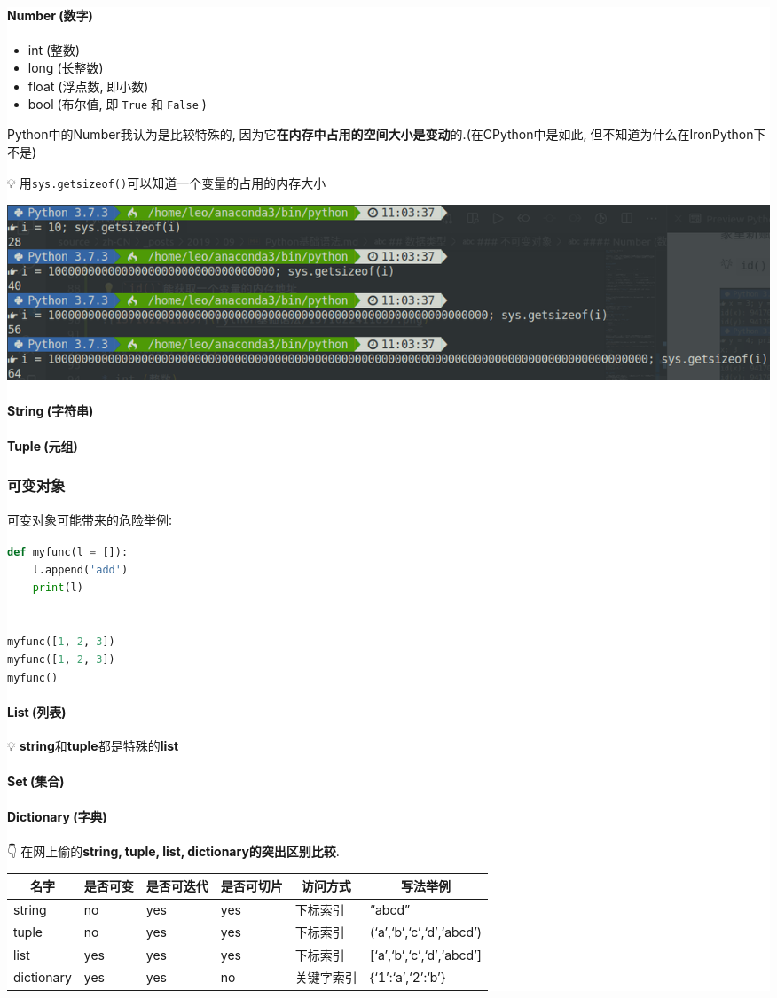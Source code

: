 #### Number (数字)

- int (整数)
- long (长整数)
- float (浮点数, 即小数)
- bool (布尔值, 即 `True` 和 `False` )

Python中的Number我认为是比较特殊的, 因为它**在内存中占用的空间大小是变动**的.(在CPython中是如此, 但不知道为什么在IronPython下不是)

💡 用`sys.getsizeof()`可以知道一个变量的占用的内存大小

![1571022628668](Python基础杂烩/1571022628668.png)

#### String (字符串)

#### Tuple (元组)

### 可变对象

可变对象可能带来的危险举例:

```python
def myfunc(l = []):
    l.append('add')
    print(l)


myfunc([1, 2, 3])
myfunc([1, 2, 3])
myfunc()
```

#### List (列表)

💡 **string**和**tuple**都是特殊的**list**

#### Set (集合)

#### Dictionary (字典)

👇 在网上偷的**string, tuple, list, dictionary的突出区别比较**.

| 名字       | 是否可变 | 是否可迭代 | 是否可切片 | 访问方式   | 写法举例                 |
| ---------- | -------- | ---------- | ---------- | ---------- | ------------------------ |
| string     | no       | yes        | yes        | 下标索引   | “abcd”                   |
| tuple      | no       | yes        | yes        | 下标索引   | (‘a’,‘b’,‘c’,‘d’,‘abcd’) |
| list       | yes      | yes        | yes        | 下标索引   | [‘a’,‘b’,‘c’,‘d’,‘abcd’] |
| dictionary | yes      | yes        | no         | 关键字索引 | {‘1’:‘a’,‘2’:‘b’}        |
